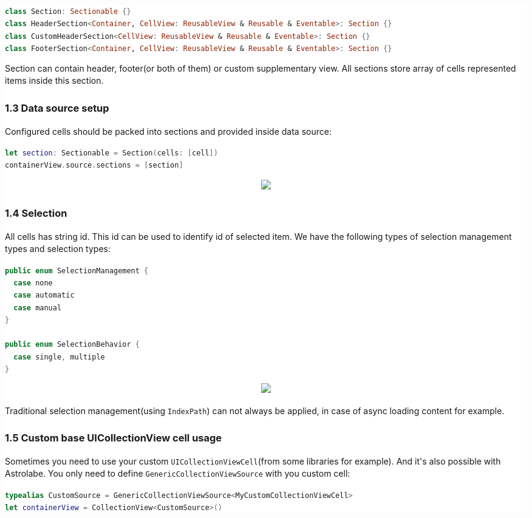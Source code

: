 ```swift
class Section: Sectionable {}
class HeaderSection<Container, CellView: ReusableView & Reusable & Eventable>: Section {}
class CustomHeaderSection<CellView: ReusableView & Reusable & Eventable>: Section {}
class FooterSection<Container, CellView: ReusableView & Reusable & Eventable>: Section {}
```

Section can contain header, footer(or both of them) or custom supplementary view. All sections store array of cells represented items inside this section.

### 1.3 Data source setup

Configured cells should be packed into sections and provided inside data source:

```swift
let section: Sectionable = Section(cells: [cell])
containerView.source.sections = [section]
```

<p align="center">
  <img src="docs/collectionview.png" width="320"/>
</p>

### 1.4 Selection

All cells has string id. This id can be used to identify id of selected item. We have the following types of selection management types and selection types:

```swift
public enum SelectionManagement {
  case none
  case automatic
  case manual
}

public enum SelectionBehavior {
  case single, multiple
}
```

<p align="center">
  <img src="docs/selection.gif" width="320"/>
</p>

Traditional selection management(using ```IndexPath```) can not always be applied, in case of async loading content for example.

### 1.5 Custom base UICollectionView cell usage

Sometimes you need to use your custom ```UICollectionViewCell```(from some libraries for example). And it's also possible with Astrolabe. You only need to define ```GenericCollectionViewSource``` with you custom cell:

```swift
typealias CustomSource = GenericCollectionViewSource<MyCustomCollectionViewCell>
let containerView = CollectionView<CustomSource>()
```
